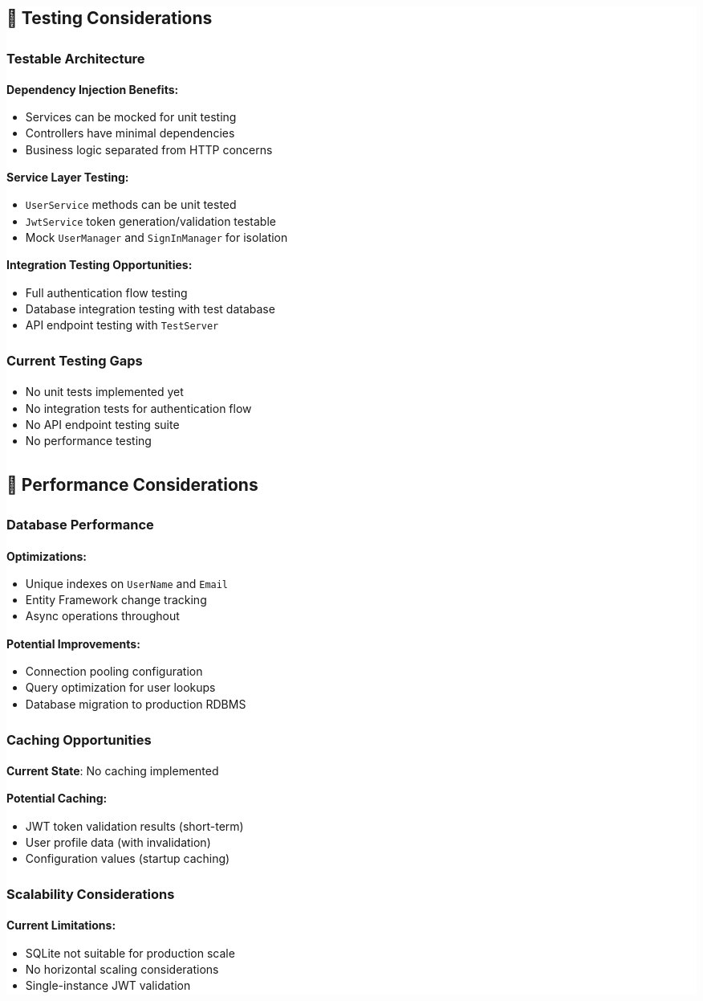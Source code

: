 ## 🧪 Testing Considerations

### Testable Architecture

**Dependency Injection Benefits:**
- Services can be mocked for unit testing
- Controllers have minimal dependencies
- Business logic separated from HTTP concerns

**Service Layer Testing:**
- `UserService` methods can be unit tested
- `JwtService` token generation/validation testable
- Mock `UserManager` and `SignInManager` for isolation

**Integration Testing Opportunities:**
- Full authentication flow testing
- Database integration testing with test database
- API endpoint testing with `TestServer`

### Current Testing Gaps

- No unit tests implemented yet
- No integration tests for authentication flow
- No API endpoint testing suite
- No performance testing

## 🚀 Performance Considerations

### Database Performance

**Optimizations:**
- Unique indexes on `UserName` and `Email`
- Entity Framework change tracking
- Async operations throughout

**Potential Improvements:**
- Connection pooling configuration
- Query optimization for user lookups
- Database migration to production RDBMS

### Caching Opportunities

**Current State**: No caching implemented

**Potential Caching:**
- JWT token validation results (short-term)
- User profile data (with invalidation)
- Configuration values (startup caching)

### Scalability Considerations

**Current Limitations:**
- SQLite not suitable for production scale
- No horizontal scaling considerations
- Single-instance JWT validation
